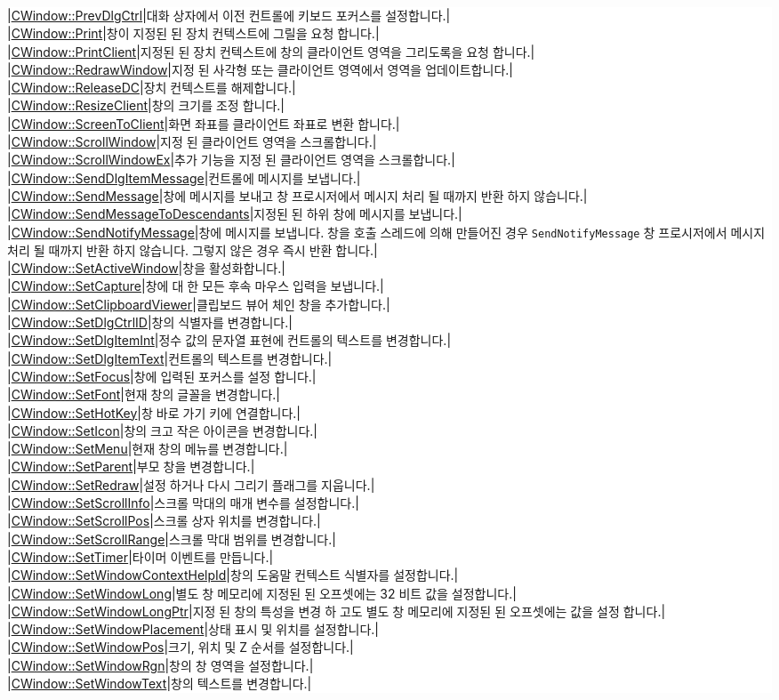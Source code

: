 |[CWindow::PrevDlgCtrl](#prevdlgctrl)|대화 상자에서 이전 컨트롤에 키보드 포커스를 설정합니다.|  
|[CWindow::Print](#print)|창이 지정된 된 장치 컨텍스트에 그릴을 요청 합니다.|  
|[CWindow::PrintClient](#printclient)|지정된 된 장치 컨텍스트에 창의 클라이언트 영역을 그리도록을 요청 합니다.|  
|[CWindow::RedrawWindow](#redrawwindow)|지정 된 사각형 또는 클라이언트 영역에서 영역을 업데이트합니다.|  
|[CWindow::ReleaseDC](#releasedc)|장치 컨텍스트를 해제합니다.|  
|[CWindow::ResizeClient](#resizeclient)|창의 크기를 조정 합니다.|  
|[CWindow::ScreenToClient](#screentoclient)|화면 좌표를 클라이언트 좌표로 변환 합니다.|  
|[CWindow::ScrollWindow](#scrollwindow)|지정 된 클라이언트 영역을 스크롤합니다.|  
|[CWindow::ScrollWindowEx](#scrollwindowex)|추가 기능을 지정 된 클라이언트 영역을 스크롤합니다.|  
|[CWindow::SendDlgItemMessage](#senddlgitemmessage)|컨트롤에 메시지를 보냅니다.|  
|[CWindow::SendMessage](#sendmessage)|창에 메시지를 보내고 창 프로시저에서 메시지 처리 될 때까지 반환 하지 않습니다.|  
|[CWindow::SendMessageToDescendants](#sendmessagetodescendants)|지정된 된 하위 창에 메시지를 보냅니다.|  
|[CWindow::SendNotifyMessage](#sendnotifymessage)|창에 메시지를 보냅니다. 창을 호출 스레드에 의해 만들어진 경우 `SendNotifyMessage` 창 프로시저에서 메시지 처리 될 때까지 반환 하지 않습니다. 그렇지 않은 경우 즉시 반환 합니다.|  
|[CWindow::SetActiveWindow](#setactivewindow)|창을 활성화합니다.|  
|[CWindow::SetCapture](#setcapture)|창에 대 한 모든 후속 마우스 입력을 보냅니다.|  
|[CWindow::SetClipboardViewer](#setclipboardviewer)|클립보드 뷰어 체인 창을 추가합니다.|  
|[CWindow::SetDlgCtrlID](#setdlgctrlid)|창의 식별자를 변경합니다.|  
|[CWindow::SetDlgItemInt](#setdlgitemint)|정수 값의 문자열 표현에 컨트롤의 텍스트를 변경합니다.|  
|[CWindow::SetDlgItemText](#setdlgitemtext)|컨트롤의 텍스트를 변경합니다.|  
|[CWindow::SetFocus](#setfocus)|창에 입력된 포커스를 설정 합니다.|  
|[CWindow::SetFont](#setfont)|현재 창의 글꼴을 변경합니다.|  
|[CWindow::SetHotKey](#sethotkey)|창 바로 가기 키에 연결합니다.|  
|[CWindow::SetIcon](#seticon)|창의 크고 작은 아이콘을 변경합니다.|  
|[CWindow::SetMenu](#setmenu)|현재 창의 메뉴를 변경합니다.|  
|[CWindow::SetParent](#setparent)|부모 창을 변경합니다.|  
|[CWindow::SetRedraw](#setredraw)|설정 하거나 다시 그리기 플래그를 지웁니다.|  
|[CWindow::SetScrollInfo](#setscrollinfo)|스크롤 막대의 매개 변수를 설정합니다.|  
|[CWindow::SetScrollPos](#setscrollpos)|스크롤 상자 위치를 변경합니다.|  
|[CWindow::SetScrollRange](#setscrollrange)|스크롤 막대 범위를 변경합니다.|  
|[CWindow::SetTimer](#settimer)|타이머 이벤트를 만듭니다.|  
|[CWindow::SetWindowContextHelpId](#setwindowcontexthelpid)|창의 도움말 컨텍스트 식별자를 설정합니다.|  
|[CWindow::SetWindowLong](#setwindowlong)|별도 창 메모리에 지정된 된 오프셋에는 32 비트 값을 설정합니다.|  
|[CWindow::SetWindowLongPtr](#setwindowlongptr)|지정 된 창의 특성을 변경 하 고도 별도 창 메모리에 지정된 된 오프셋에는 값을 설정 합니다.|  
|[CWindow::SetWindowPlacement](#setwindowplacement)|상태 표시 및 위치를 설정합니다.|  
|[CWindow::SetWindowPos](#setwindowpos)|크기, 위치 및 Z 순서를 설정합니다.|  
|[CWindow::SetWindowRgn](#setwindowrgn)|창의 창 영역을 설정합니다.|  
|[CWindow::SetWindowText](#setwindowtext)|창의 텍스트를 변경합니다.|  